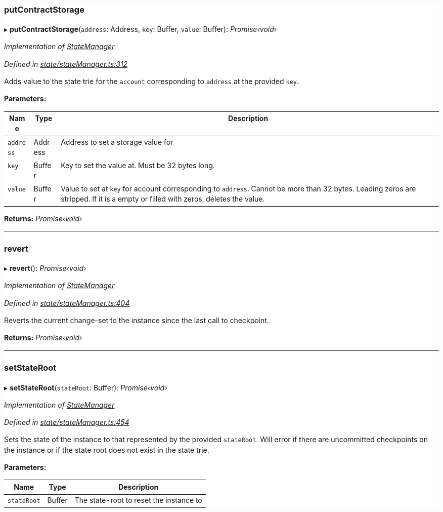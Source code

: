 ###  putContractStorage

▸ **putContractStorage**(`address`: Address, `key`: Buffer, `value`: Buffer): *Promise‹void›*

*Implementation of [StateManager](../interfaces/_state_index_.statemanager.md)*

*Defined in [state/stateManager.ts:312](https://github.com/ethereumjs/ethereumjs-monorepo/blob/master/packages/vm/lib/state/stateManager.ts#L312)*

Adds value to the state trie for the `account`
corresponding to `address` at the provided `key`.

**Parameters:**

Name | Type | Description |
------ | ------ | ------ |
`address` | Address | Address to set a storage value for |
`key` | Buffer | Key to set the value at. Must be 32 bytes long. |
`value` | Buffer | Value to set at `key` for account corresponding to `address`. Cannot be more than 32 bytes. Leading zeros are stripped. If it is a empty or filled with zeros, deletes the value.  |

**Returns:** *Promise‹void›*

___

###  revert

▸ **revert**(): *Promise‹void›*

*Implementation of [StateManager](../interfaces/_state_index_.statemanager.md)*

*Defined in [state/stateManager.ts:404](https://github.com/ethereumjs/ethereumjs-monorepo/blob/master/packages/vm/lib/state/stateManager.ts#L404)*

Reverts the current change-set to the instance since the
last call to checkpoint.

**Returns:** *Promise‹void›*

___

###  setStateRoot

▸ **setStateRoot**(`stateRoot`: Buffer): *Promise‹void›*

*Implementation of [StateManager](../interfaces/_state_index_.statemanager.md)*

*Defined in [state/stateManager.ts:454](https://github.com/ethereumjs/ethereumjs-monorepo/blob/master/packages/vm/lib/state/stateManager.ts#L454)*

Sets the state of the instance to that represented
by the provided `stateRoot`. Will error if there are uncommitted
checkpoints on the instance or if the state root does not exist in
the state trie.

**Parameters:**

Name | Type | Description |
------ | ------ | ------ |
`stateRoot` | Buffer | The state-root to reset the instance to  |
